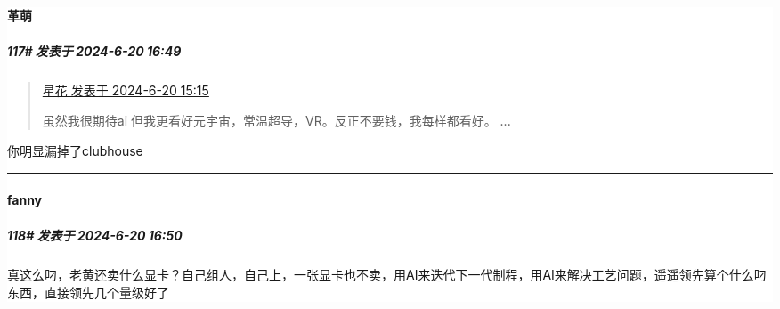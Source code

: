 ####  革萌  
##### 117#       发表于 2024-6-20 16:49

<blockquote><a href="httphttps://bbs.saraba1st.com/2b/forum.php?mod=redirect&amp;goto=findpost&amp;pid=65311128&amp;ptid=2188240" target="_blank">星花 发表于 2024-6-20 15:15</a>

虽然我很期待ai 但我更看好元宇宙，常温超导，VR。反正不要钱，我每样都看好。 ...</blockquote>
你明显漏掉了clubhouse

*****

####  fanny  
##### 118#       发表于 2024-6-20 16:50

真这么叼，老黄还卖什么显卡？自己组人，自己上，一张显卡也不卖，用AI来迭代下一代制程，用AI来解决工艺问题，遥遥领先算个什么叼东西，直接领先几个量级好了

